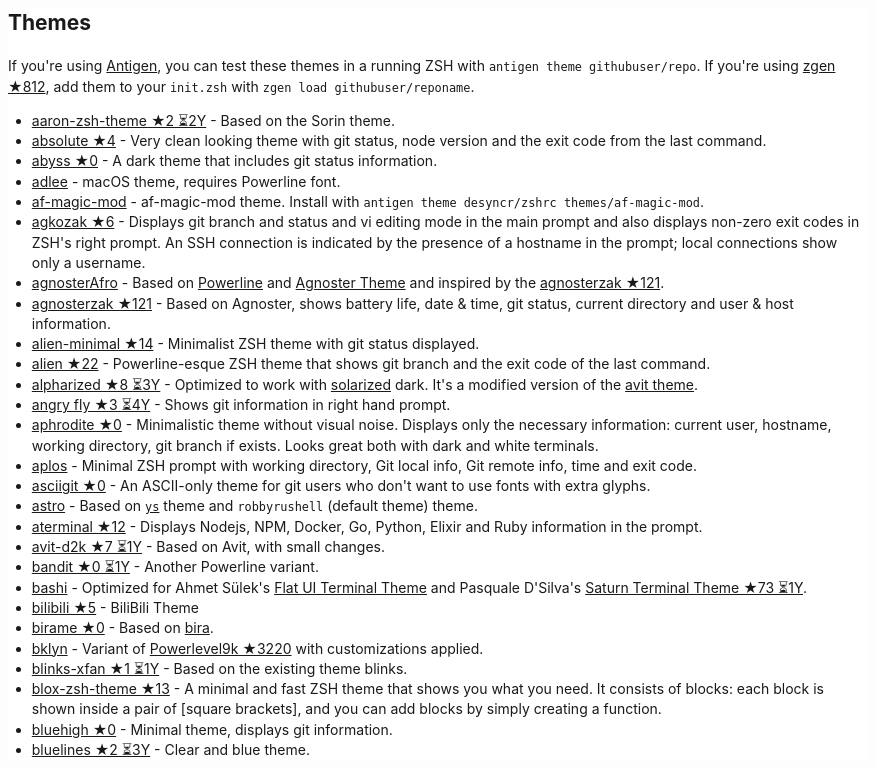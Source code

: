 ## Themes

If you're using [Antigen](https://github.com/zsh-users/antigen), you can test these themes in a running ZSH with `antigen theme githubuser/repo`. If you're using [zgen ★812](https://github.com/tarjoilija/zgen), add them to your `init.zsh` with `zgen load githubuser/reponame`.

* [aaron-zsh-theme ★2 ⏳2Y](https://github.com/aaronjamesyoung/aaron-zsh-theme) - Based on the Sorin theme.
* [absolute ★4](https://github.com/NelsonBrandao/absolute) - Very clean looking theme with git status, node version and the exit code from the last command.
* [abyss ★0](https://github.com/ytet5uy4/abyss.zsh) - A dark theme that includes git status information.
* [adlee](https://github.com/adlee-was-taken/oh-my-zsh-osx/blob/master/adlee.zsh-theme) - macOS theme, requires Powerline font.
* [af-magic-mod](https://raw.githubusercontent.com/desyncr/zshrc/master/themes/af-magic-mod.zsh-theme) - af-magic-mod theme. Install with `antigen theme desyncr/zshrc themes/af-magic-mod`.
* [agkozak ★6](https://github.com/agkozak/agkozak-zsh-theme) - Displays git branch and status and vi editing mode in the main prompt and also displays non-zero exit codes in ZSH's right prompt. An SSH connection is indicated by the presence of a hostname in the prompt; local connections show only a username.
* [agnosterAfro](https://github.com/afrozalm/agnosterAfro) - Based on [Powerline](https://github.com/Lokaltog/vim-powerline) and [Agnoster Theme](https://gist.github.com/agnoster/3712874) and inspired by the [agnosterzak ★121](https://github.com/zakaziko99/agnosterzak-ohmyzsh-theme).
* [agnosterzak ★121](https://github.com/zakaziko99/agnosterzak-ohmyzsh-theme) - Based on Agnoster, shows battery life, date & time, git status, current directory and user & host information.
* [alien-minimal ★14](https://github.com/eendroroy/alien-minimal) - Minimalist ZSH theme with git status displayed.
* [alien ★22](https://github.com/eendroroy/alien) - Powerline-esque ZSH theme that shows git branch and the exit code of the last command.
* [alpharized ★8 ⏳3Y](https://github.com/NicoSantangelo/Alpharized) - Optimized to work with [solarized](http://ethanschoonover.com/solarized) dark. It's a modified version of the [avit theme](https://github.com/robbyrussell/oh-my-zsh/blob/master/themes/avit.zsh-theme).
* [angry fly ★3 ⏳4Y](https://github.com/russjohnson/angry-fly-zsh) - Shows git information in right hand prompt.
* [aphrodite ★0](https://github.com/win0err/aphrodite-terminal-theme) - Minimalistic theme without visual noise. Displays only the necessary information: current user, hostname, working directory, git branch if exists. Looks great both with dark and white terminals.
* [aplos](https://github.com/nostophilia/aplos) - Minimal ZSH prompt with working directory, Git local info, Git remote info, time and exit code.
* [asciigit ★0](https://github.com/cemsbr/asciigit) - An ASCII-only theme for git users who don't want to use fonts with extra glyphs.
* [astro](https://github.com/iplaces/astro-zsh-theme/blob/master/README.md) - Based on [`ys`](http://blog.ysmood.org/my-ys-terminal-theme/) theme and `robbyrushell` (default theme) theme.
* [aterminal ★12](https://github.com/guiferpa/aterminal) - Displays Nodejs, NPM, Docker, Go, Python, Elixir and Ruby information in the prompt.
* [avit-d2k ★7 ⏳1Y](https://github.com/fdaciuk/avit-da2k) - Based on Avit, with small changes.
* [bandit ★0 ⏳1Y](https://github.com/Holger-Will/zsh_bandit) - Another Powerline variant.
* [bashi](https://github.com/eli-oat/bashi) - Optimized for Ahmet Sülek's [Flat UI Terminal Theme](https://github.com/ahmetsulek/flat-terminal) and Pasquale D'Silva's [Saturn Terminal Theme ★73 ⏳1Y](https://github.com/psql/saturn-colors).
* [bilibili ★5](https://github.com/jingjinghack/bilibili-zshtheme) - BiliBili Theme
* [birame ★0](https://github.com/maniat1k/birame) - Based on [bira](https://github.com/robbyrussell/oh-my-zsh/blob/master/themes/bira.zsh-theme).
* [bklyn](https://github.com/gporrata/bklyn-zsh) - Variant of [Powerlevel9k ★3220](https://github.com/bhilburn/powerlevel9k) with customizations applied.
* [blinks-xfan ★1 ⏳1Y](https://github.com/ixfan/blinks-xfan) - Based on the existing theme blinks.
* [blox-zsh-theme ★13](https://github.com/yardnsm/blox-zsh-theme) - A minimal and fast ZSH theme that shows you what you need. It consists of blocks: each block is shown inside a pair of \[square brackets\], and you can add blocks by simply creating a function.
* [bluehigh ★0](https://github.com/abouthiroppy/bluehigh.zsh-theme) - Minimal theme, displays git information.
* [bluelines ★2 ⏳3Y](https://github.com/apbarrero/bluelines) - Clear and blue theme.